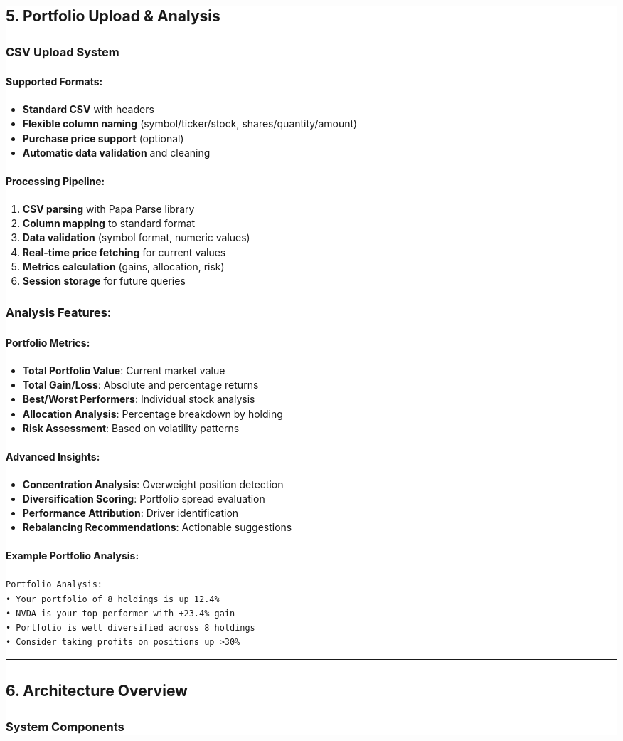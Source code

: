 ## 5. Portfolio Upload & Analysis

### CSV Upload System

#### Supported Formats:

- **Standard CSV** with headers
- **Flexible column naming** (symbol/ticker/stock, shares/quantity/amount)
- **Purchase price support** (optional)
- **Automatic data validation** and cleaning

#### Processing Pipeline:

1. **CSV parsing** with Papa Parse library
2. **Column mapping** to standard format
3. **Data validation** (symbol format, numeric values)
4. **Real-time price fetching** for current values
5. **Metrics calculation** (gains, allocation, risk)
6. **Session storage** for future queries

### Analysis Features:

#### Portfolio Metrics:

- **Total Portfolio Value**: Current market value
- **Total Gain/Loss**: Absolute and percentage returns
- **Best/Worst Performers**: Individual stock analysis
- **Allocation Analysis**: Percentage breakdown by holding
- **Risk Assessment**: Based on volatility patterns

#### Advanced Insights:

- **Concentration Analysis**: Overweight position detection
- **Diversification Scoring**: Portfolio spread evaluation
- **Performance Attribution**: Driver identification
- **Rebalancing Recommendations**: Actionable suggestions

#### Example Portfolio Analysis:

```
Portfolio Analysis:
• Your portfolio of 8 holdings is up 12.4%
• NVDA is your top performer with +23.4% gain
• Portfolio is well diversified across 8 holdings
• Consider taking profits on positions up >30%
```

---

## 6. Architecture Overview

### System Components

